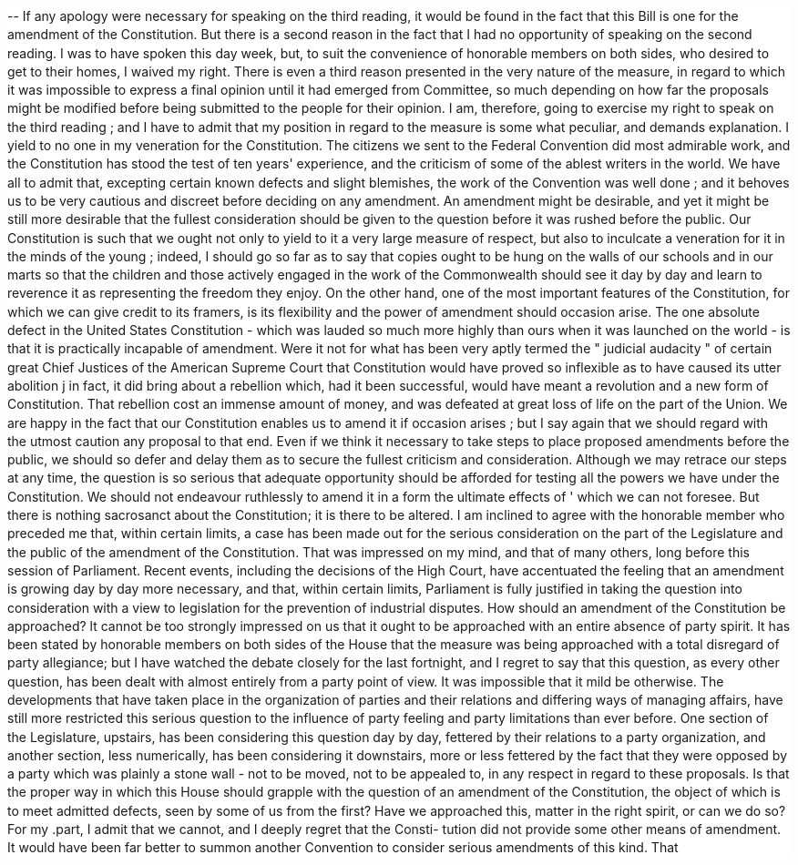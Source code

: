 -- If any apology were necessary for speaking on the third reading, it would be found in the fact that this Bill is one for the amendment of the Constitution. But there is a second reason in the fact that I had no opportunity of speaking on the second reading. I was to have spoken this day week, but, to suit the convenience of honorable members on both sides, who desired to get to their homes, I waived my right. There is even a third reason presented in the very nature of the measure, in regard to which it was impossible to express a final opinion until it had emerged from Committee, so much depending on how far the proposals might be modified before being submitted to the people for their opinion. I am, therefore, going to exercise my right to speak on the third reading ; and I have to admit that my position in regard to the measure is some what peculiar, and demands explanation. I yield to no one in my veneration for the Constitution. The citizens we sent to the Federal Convention did most admirable work, and the Constitution has stood the test of ten years' experience, and the criticism of some of the ablest writers in the world. We have all to admit that, excepting certain known defects and slight blemishes, the work of the Convention was well done ; and it behoves us to be very cautious and discreet before deciding on any amendment. An amendment might be desirable, and yet it might be still more desirable that the fullest consideration should be given to the question before it was rushed before the public. Our Constitution is such that we ought not only to yield to it a very large measure of respect, but also to inculcate a veneration for it in the minds of the young ; indeed, I should go so far as to say that copies ought to be hung on the walls of our schools and in our marts so that the children and those actively engaged in the work of the Commonwealth should see it day by day and learn to reverence it as representing the freedom they enjoy. On the other hand, one of the most important features of the Constitution, for which we can give credit to its framers, is its flexibility and the power of amendment should occasion arise. The one absolute defect in the United States Constitution - which was lauded so much more highly than ours when it was launched on the world - is that it is practically incapable of amendment. Were it not for what has been very aptly termed the " judicial audacity " of certain great Chief Justices of the American Supreme Court that Constitution would have proved so inflexible as to have caused its utter abolition j in fact, it did bring about a rebellion which, had it been successful, would have meant a revolution and a new form of Constitution. That rebellion cost an immense amount of money, and was defeated at great loss of life on the part of the Union. We are happy in the fact that our Constitution enables us to amend it if occasion arises ; but I say again that we should regard with the utmost caution any proposal to that end. Even if we think it necessary to take steps to place proposed amendments before the public, we should so defer and delay them as to secure the fullest criticism and consideration. Although we may retrace our steps at any time, the question is so serious that adequate opportunity should be afforded for testing all the powers we have under the Constitution. We should not endeavour ruthlessly to amend it in a form the ultimate effects of ' which we can not foresee. But there is nothing sacrosanct about the Constitution; it is there to be altered. I am inclined to agree with the honorable member who preceded me that, within certain limits, a case has been made out for the serious consideration on the part of the Legislature and the public of the amendment of the Constitution. That was impressed on my mind, and that of many others, long before this session of Parliament. Recent events, including the decisions of the High Court, have accentuated the feeling that an amendment is growing day by day more necessary, and that, within certain limits, Parliament is fully justified in taking the question into consideration with a view to legislation for the prevention of industrial disputes. How should an amendment of the Constitution be approached? lt cannot be too strongly impressed on us that it ought to be approached with an entire absence of party spirit. It has been stated by honorable members on both sides of the House that the measure was being approached with a total disregard of party allegiance; but I have watched the debate closely for the last fortnight, and I regret to say that this question, as every other question, has been dealt with almost entirely from a party point of view. It was impossible that it mild be otherwise. The developments that have taken place in the organization of parties and their relations and differing ways of managing affairs, have still more restricted this serious question to the influence of party feeling and party limitations than ever before. One section of the Legislature, upstairs, has been considering this question day by day, fettered by their relations to a party organization, and another section, less numerically, has been considering it downstairs, more or less fettered by the fact that they were opposed by a party which was plainly a stone wall - not to be moved, not to be appealed to, in any respect in regard to these proposals. Is that the proper way in which this House should grapple with the question of an amendment of the Constitution, the object of which is to meet admitted defects, seen by some of us from the first? Have we approached this, matter in the right spirit, or can we do so? For my .part, I admit that we cannot, and I deeply regret that the Consti- tution did not provide some other means of amendment. It would have been far better to summon another Convention to consider serious amendments of this kind. That